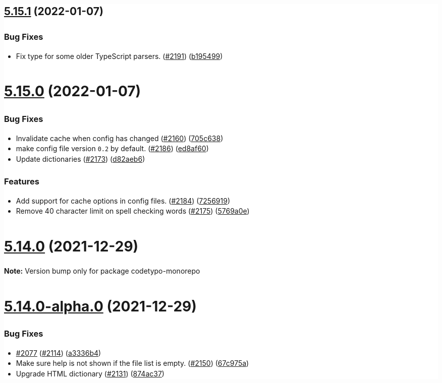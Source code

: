 ## [5.15.1](https://github.com/khulnasoft/codetypo/compare/v5.15.0...v5.15.1) (2022-01-07)

### Bug Fixes

* Fix type for some older TypeScript parsers. ([#2191](https://github.com/khulnasoft/codetypo/issues/2191)) ([b195499](https://github.com/khulnasoft/codetypo/commit/b195499d9511eb5b513f7f13d3e850f32b7e27a6))

# [5.15.0](https://github.com/khulnasoft/codetypo/compare/v5.14.0...v5.15.0) (2022-01-07)

### Bug Fixes

* Invalidate cache when config has changed ([#2160](https://github.com/khulnasoft/codetypo/issues/2160)) ([705c638](https://github.com/khulnasoft/codetypo/commit/705c638bb305ab448e04d231d03a4310561eb6d1))
* make config file version `0.2` by default. ([#2186](https://github.com/khulnasoft/codetypo/issues/2186)) ([ed8af60](https://github.com/khulnasoft/codetypo/commit/ed8af604a6a71de5707fbb324e2c248d2f08ccf0))
* Update dictionaries ([#2173](https://github.com/khulnasoft/codetypo/issues/2173)) ([d82aeb6](https://github.com/khulnasoft/codetypo/commit/d82aeb62d3b486621222970bc606ae885694000f))

### Features

* Add support for cache options in config files. ([#2184](https://github.com/khulnasoft/codetypo/issues/2184)) ([7256919](https://github.com/khulnasoft/codetypo/commit/7256919ea4c4d8a924e21906f602fb160e2f96c9))
* Remove 40 character limit on spell checking words ([#2175](https://github.com/khulnasoft/codetypo/issues/2175)) ([5769a0e](https://github.com/khulnasoft/codetypo/commit/5769a0e9dbab5f68633e57345271c741cd611dad))

# [5.14.0](https://github.com/khulnasoft/codetypo/compare/v5.14.0-alpha.0...v5.14.0) (2021-12-29)

**Note:** Version bump only for package codetypo-monorepo

# [5.14.0-alpha.0](https://github.com/khulnasoft/codetypo/compare/v5.13.4...v5.14.0-alpha.0) (2021-12-29)

### Bug Fixes

* [#2077](https://github.com/khulnasoft/codetypo/issues/2077) ([#2114](https://github.com/khulnasoft/codetypo/issues/2114)) ([a3336b4](https://github.com/khulnasoft/codetypo/commit/a3336b44a494d89a2708b172c6b9a8ec7ff73841))
* Make sure help is not shown if the file list is empty. ([#2150](https://github.com/khulnasoft/codetypo/issues/2150)) ([67c975a](https://github.com/khulnasoft/codetypo/commit/67c975a8c87bb5265edb73cda194de057f4d3aef))
* Upgrade HTML dictionary ([#2131](https://github.com/khulnasoft/codetypo/issues/2131)) ([874ac37](https://github.com/khulnasoft/codetypo/commit/874ac37ba84d8637d203de4faf77f4496d313b6a))
